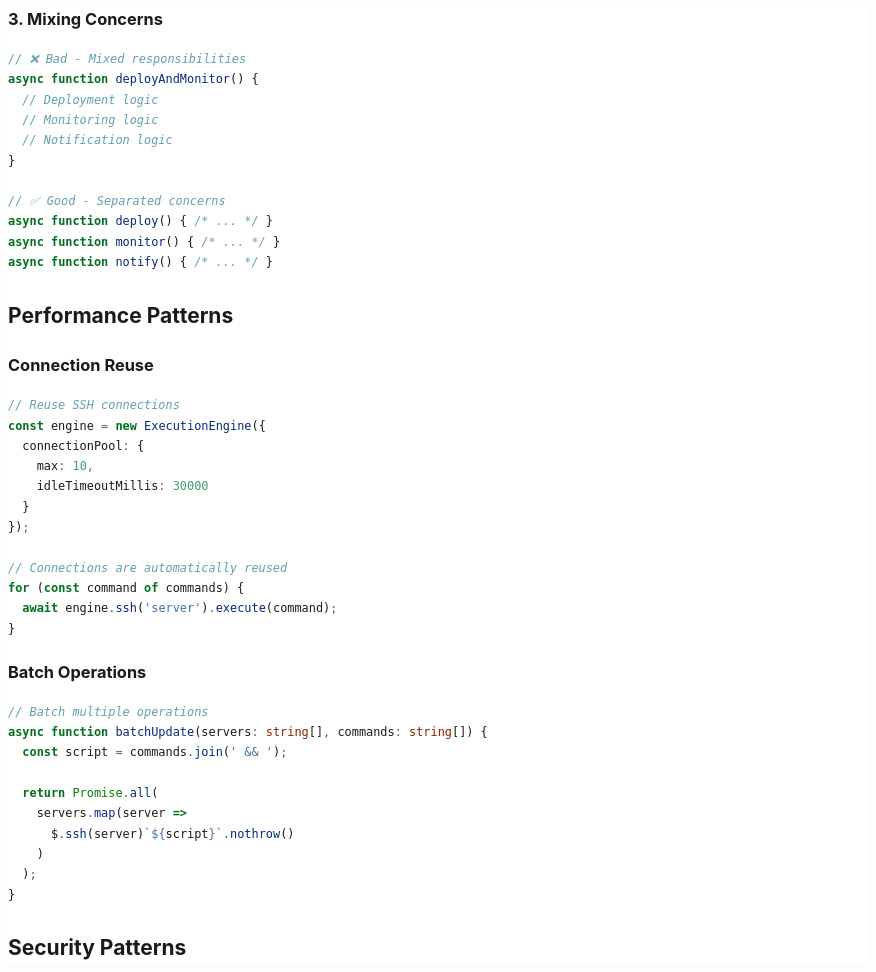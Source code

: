 ### 3. Mixing Concerns

```typescript
// ❌ Bad - Mixed responsibilities
async function deployAndMonitor() {
  // Deployment logic
  // Monitoring logic
  // Notification logic
}

// ✅ Good - Separated concerns
async function deploy() { /* ... */ }
async function monitor() { /* ... */ }
async function notify() { /* ... */ }
```

## Performance Patterns

### Connection Reuse

```typescript
// Reuse SSH connections
const engine = new ExecutionEngine({
  connectionPool: {
    max: 10,
    idleTimeoutMillis: 30000
  }
});

// Connections are automatically reused
for (const command of commands) {
  await engine.ssh('server').execute(command);
}
```

### Batch Operations

```typescript
// Batch multiple operations
async function batchUpdate(servers: string[], commands: string[]) {
  const script = commands.join(' && ');
  
  return Promise.all(
    servers.map(server =>
      $.ssh(server)`${script}`.nothrow()
    )
  );
}
```

## Security Patterns
